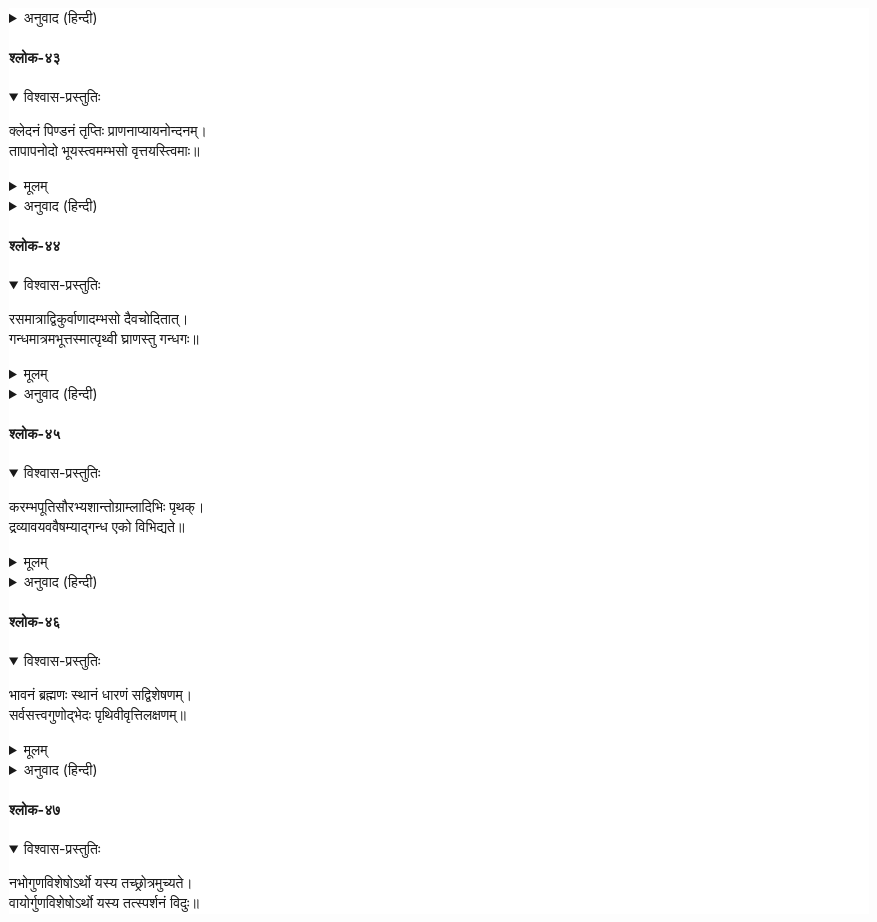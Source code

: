 <details><summary>अनुवाद (हिन्दी)</summary></details>

#### श्लोक-४३


<details open><summary>विश्वास-प्रस्तुतिः</summary>

क्लेदनं पिण्डनं तृप्तिः प्राणनाप्यायनोन्दनम्।  
तापापनोदो भूयस्त्वमम्भसो वृत्तयस्त्विमाः॥
</details>

<details><summary>मूलम्</summary></details>

<details><summary>अनुवाद (हिन्दी)</summary></details>

#### श्लोक-४४


<details open><summary>विश्वास-प्रस्तुतिः</summary>

रसमात्राद्विकुर्वाणादम्भसो दैवचोदितात्।  
गन्धमात्रमभूत्तस्मात्पृथ्वी घ्राणस्तु गन्धगः॥
</details>

<details><summary>मूलम्</summary></details>

<details><summary>अनुवाद (हिन्दी)</summary></details>

#### श्लोक-४५


<details open><summary>विश्वास-प्रस्तुतिः</summary>

करम्भपूतिसौरभ्यशान्तोग्राम्लादिभिः पृथक्।  
द्रव्यावयववैषम्याद‍्गन्ध एको विभिद्यते॥
</details>

<details><summary>मूलम्</summary></details>

<details><summary>अनुवाद (हिन्दी)</summary></details>

#### श्लोक-४६


<details open><summary>विश्वास-प्रस्तुतिः</summary>

भावनं ब्रह्मणः स्थानं धारणं सद्विशेषणम्।  
सर्वसत्त्वगुणोद‍्भेदः पृथिवीवृत्तिलक्षणम्॥
</details>

<details><summary>मूलम्</summary></details>

<details><summary>अनुवाद (हिन्दी)</summary></details>

#### श्लोक-४७


<details open><summary>विश्वास-प्रस्तुतिः</summary>

नभोगुणविशेषोऽर्थो यस्य तच्छ्रोत्रमुच्यते।  
वायोर्गुणविशेषोऽर्थो यस्य तत्स्पर्शनं विदुः॥
</details>

